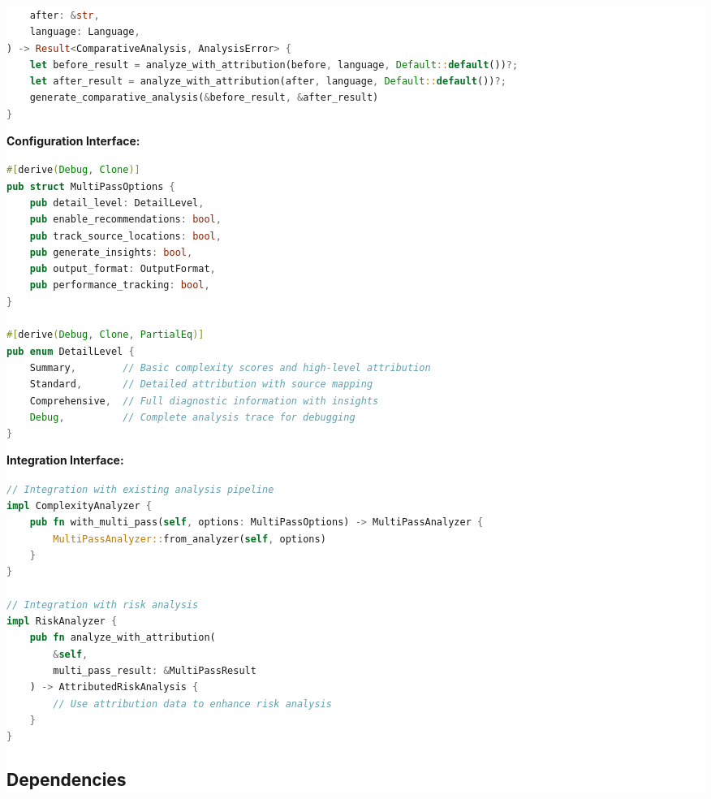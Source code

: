 ```rust
    after: &str,
    language: Language,
) -> Result<ComparativeAnalysis, AnalysisError> {
    let before_result = analyze_with_attribution(before, language, Default::default())?;
    let after_result = analyze_with_attribution(after, language, Default::default())?;
    generate_comparative_analysis(&before_result, &after_result)
}
```

**Configuration Interface:**
```rust
#[derive(Debug, Clone)]
pub struct MultiPassOptions {
    pub detail_level: DetailLevel,
    pub enable_recommendations: bool,
    pub track_source_locations: bool,
    pub generate_insights: bool,
    pub output_format: OutputFormat,
    pub performance_tracking: bool,
}

#[derive(Debug, Clone, PartialEq)]
pub enum DetailLevel {
    Summary,        // Basic complexity scores and high-level attribution
    Standard,       // Detailed attribution with source mapping
    Comprehensive,  // Full diagnostic information with insights
    Debug,          // Complete analysis trace for debugging
}
```

**Integration Interface:**
```rust
// Integration with existing analysis pipeline  
impl ComplexityAnalyzer {
    pub fn with_multi_pass(self, options: MultiPassOptions) -> MultiPassAnalyzer {
        MultiPassAnalyzer::from_analyzer(self, options)
    }
}

// Integration with risk analysis
impl RiskAnalyzer {
    pub fn analyze_with_attribution(
        &self,
        multi_pass_result: &MultiPassResult
    ) -> AttributedRiskAnalysis {
        // Use attribution data to enhance risk analysis
    }
}
```

## Dependencies
